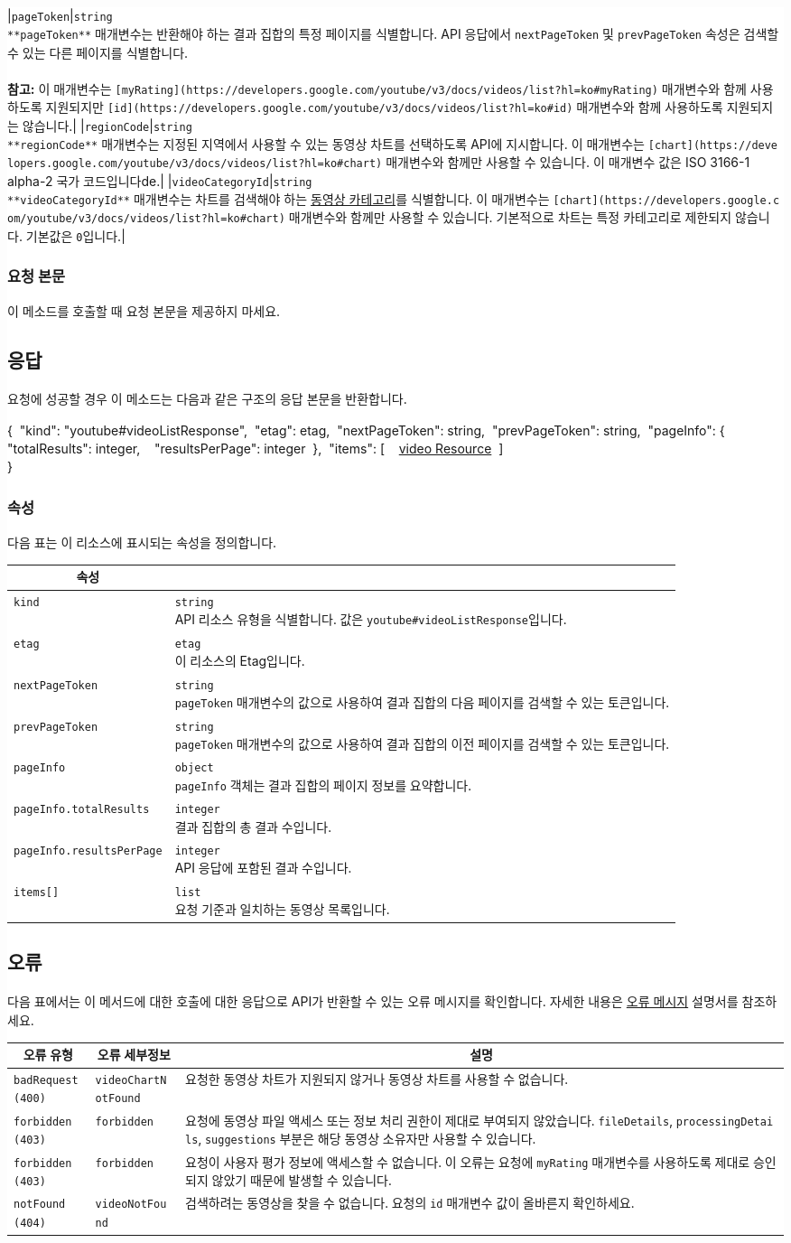 |`pageToken`|`string`  <br>`**pageToken**` 매개변수는 반환해야 하는 결과 집합의 특정 페이지를 식별합니다. API 응답에서 `nextPageToken` 및 `prevPageToken` 속성은 검색할 수 있는 다른 페이지를 식별합니다.  <br>  <br>**참고:** 이 매개변수는 `[myRating](https://developers.google.com/youtube/v3/docs/videos/list?hl=ko#myRating)` 매개변수와 함께 사용하도록 지원되지만 `[id](https://developers.google.com/youtube/v3/docs/videos/list?hl=ko#id)` 매개변수와 함께 사용하도록 지원되지는 않습니다.|
|`regionCode`|`string`  <br>`**regionCode**` 매개변수는 지정된 지역에서 사용할 수 있는 동영상 차트를 선택하도록 API에 지시합니다. 이 매개변수는 `[chart](https://developers.google.com/youtube/v3/docs/videos/list?hl=ko#chart)` 매개변수와 함께만 사용할 수 있습니다. 이 매개변수 값은 ISO 3166-1 alpha-2 국가 코드입니다de.|
|`videoCategoryId`|`string`  <br>`**videoCategoryId**` 매개변수는 차트를 검색해야 하는 [동영상 카테고리](https://developers.google.com/youtube/v3/docs/videoCategories?hl=ko)를 식별합니다. 이 매개변수는 `[chart](https://developers.google.com/youtube/v3/docs/videos/list?hl=ko#chart)` 매개변수와 함께만 사용할 수 있습니다. 기본적으로 차트는 특정 카테고리로 제한되지 않습니다. 기본값은 `0`입니다.|

### 요청 본문

이 메소드를 호출할 때 요청 본문을 제공하지 마세요.

## 응답

요청에 성공할 경우 이 메소드는 다음과 같은 구조의 응답 본문을 반환합니다.

{  "kind": "youtube#videoListResponse",  "etag": etag,  "nextPageToken": string,  "prevPageToken": string,  "pageInfo": {    "totalResults": integer,    "resultsPerPage": integer  },  "items": [    [video Resource](https://developers.google.com/youtube/v3/docs/videos?hl=ko#resource)  ]  
}

### 속성

다음 표는 이 리소스에 표시되는 속성을 정의합니다.

|속성|   |
|---|---|
|`kind`|`string`  <br>API 리소스 유형을 식별합니다. 값은 `youtube#videoListResponse`입니다.|
|`etag`|`etag`  <br>이 리소스의 Etag입니다.|
|`nextPageToken`|`string`  <br>`pageToken` 매개변수의 값으로 사용하여 결과 집합의 다음 페이지를 검색할 수 있는 토큰입니다.|
|`prevPageToken`|`string`  <br>`pageToken` 매개변수의 값으로 사용하여 결과 집합의 이전 페이지를 검색할 수 있는 토큰입니다.|
|`pageInfo`|`object`  <br>`pageInfo` 객체는 결과 집합의 페이지 정보를 요약합니다.|
|`pageInfo.totalResults`|`integer`  <br>결과 집합의 총 결과 수입니다.|
|`pageInfo.resultsPerPage`|`integer`  <br>API 응답에 포함된 결과 수입니다.|
|`items[]`|`list`  <br>요청 기준과 일치하는 동영상 목록입니다.|

## 오류

다음 표에서는 이 메서드에 대한 호출에 대한 응답으로 API가 반환할 수 있는 오류 메시지를 확인합니다. 자세한 내용은 [오류 메시지](https://developers.google.com/youtube/v3/docs/errors?hl=ko) 설명서를 참조하세요.

|오류 유형|오류 세부정보|설명|
|---|---|---|
|`badRequest (400)`|`videoChartNotFound`|요청한 동영상 차트가 지원되지 않거나 동영상 차트를 사용할 수 없습니다.|
|`forbidden (403)`|`forbidden`|요청에 동영상 파일 액세스 또는 정보 처리 권한이 제대로 부여되지 않았습니다. `fileDetails`, `processingDetails`, `suggestions` 부분은 해당 동영상 소유자만 사용할 수 있습니다.|
|`forbidden (403)`|`forbidden`|요청이 사용자 평가 정보에 액세스할 수 없습니다. 이 오류는 요청에 `myRating` 매개변수를 사용하도록 제대로 승인되지 않았기 때문에 발생할 수 있습니다.|
|`notFound (404)`|`videoNotFound`|검색하려는 동영상을 찾을 수 없습니다. 요청의 `id` 매개변수 값이 올바른지 확인하세요.|
